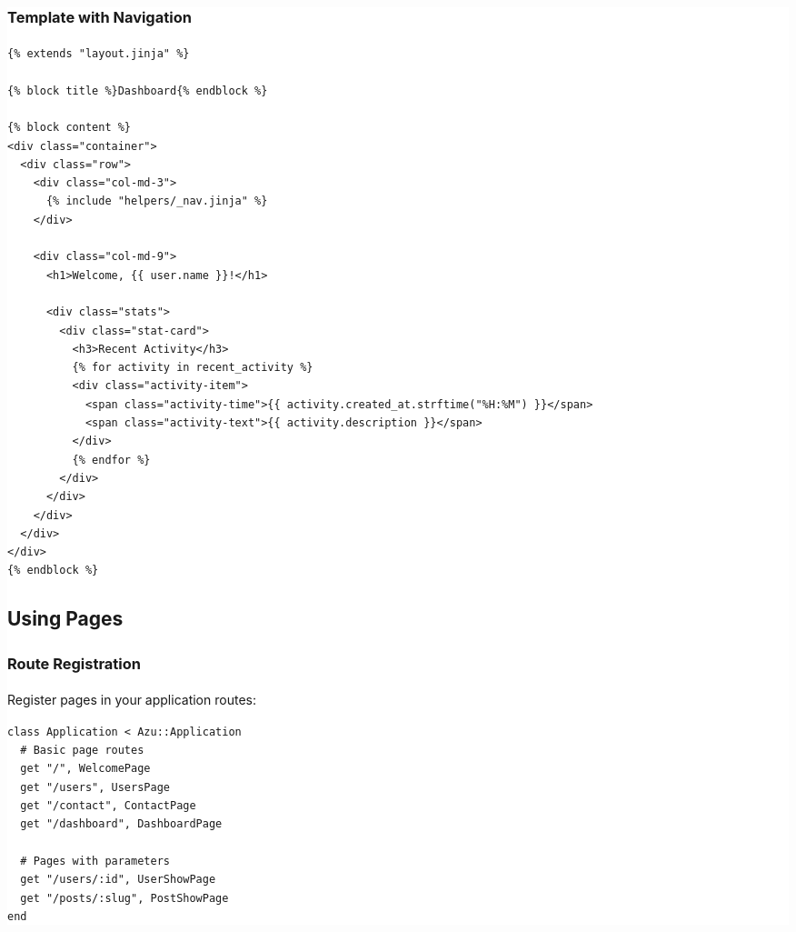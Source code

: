 ### Template with Navigation

```jinja
{% extends "layout.jinja" %}

{% block title %}Dashboard{% endblock %}

{% block content %}
<div class="container">
  <div class="row">
    <div class="col-md-3">
      {% include "helpers/_nav.jinja" %}
    </div>

    <div class="col-md-9">
      <h1>Welcome, {{ user.name }}!</h1>

      <div class="stats">
        <div class="stat-card">
          <h3>Recent Activity</h3>
          {% for activity in recent_activity %}
          <div class="activity-item">
            <span class="activity-time">{{ activity.created_at.strftime("%H:%M") }}</span>
            <span class="activity-text">{{ activity.description }}</span>
          </div>
          {% endfor %}
        </div>
      </div>
    </div>
  </div>
</div>
{% endblock %}
```

## Using Pages

### Route Registration

Register pages in your application routes:

```crystal
class Application < Azu::Application
  # Basic page routes
  get "/", WelcomePage
  get "/users", UsersPage
  get "/contact", ContactPage
  get "/dashboard", DashboardPage

  # Pages with parameters
  get "/users/:id", UserShowPage
  get "/posts/:slug", PostShowPage
end
```
